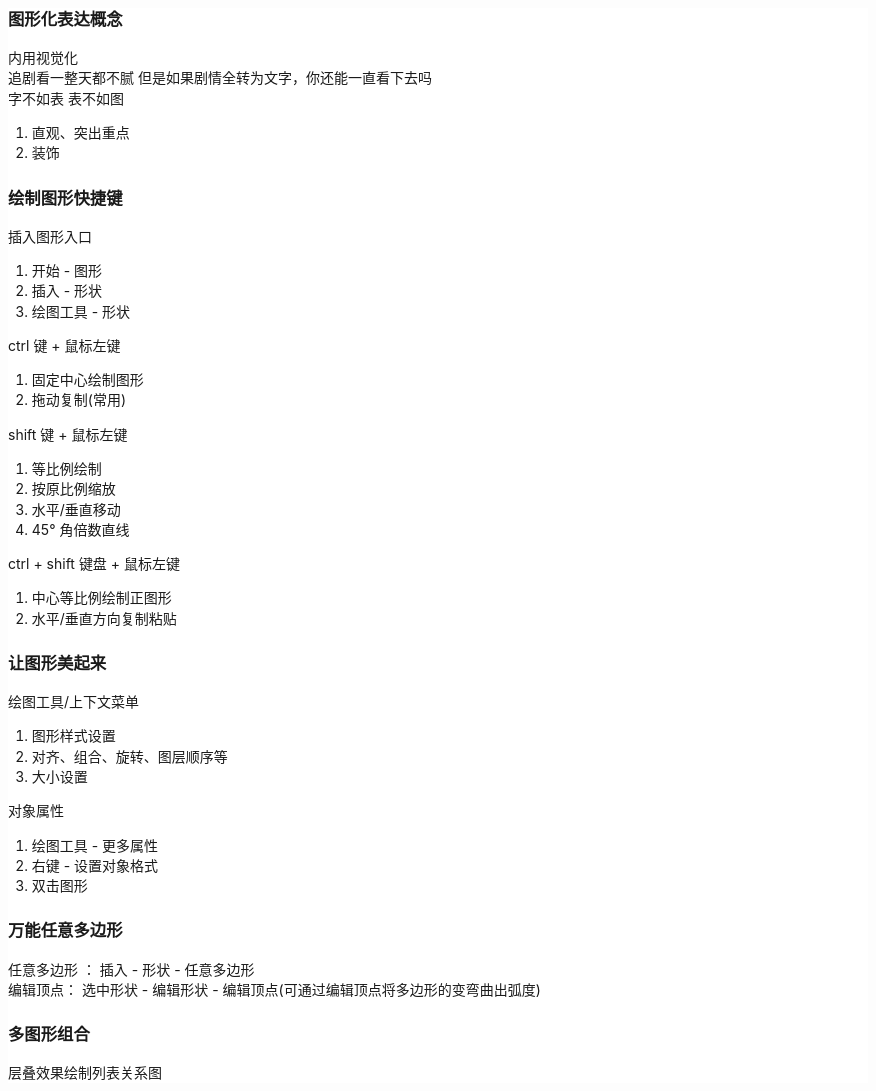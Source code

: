 ### 图形化表达概念

内用视觉化  
追剧看一整天都不腻 但是如果剧情全转为文字，你还能一直看下去吗  
字不如表 表不如图

1. 直观、突出重点
2. 装饰

### 绘制图形快捷键

插入图形入口

1. 开始 - 图形
2. 插入 - 形状
3. 绘图工具 - 形状

ctrl 键 + 鼠标左键

1. 固定中心绘制图形
2. 拖动复制(常用)

shift 键 + 鼠标左键

1. 等比例绘制
2. 按原比例缩放
3. 水平/垂直移动
4. 45° 角倍数直线

ctrl + shift 键盘 + 鼠标左键

1. 中心等比例绘制正图形
2. 水平/垂直方向复制粘贴

### 让图形美起来

绘图工具/上下文菜单

1. 图形样式设置
2. 对齐、组合、旋转、图层顺序等
3. 大小设置

对象属性

1. 绘图工具 - 更多属性
2. 右键 - 设置对象格式
3. 双击图形

### 万能任意多边形

任意多边形 ： 插入 - 形状 - 任意多边形  
编辑顶点： 选中形状 - 编辑形状 - 编辑顶点(可通过编辑顶点将多边形的变弯曲出弧度)

### 多图形组合

层叠效果绘制列表关系图
